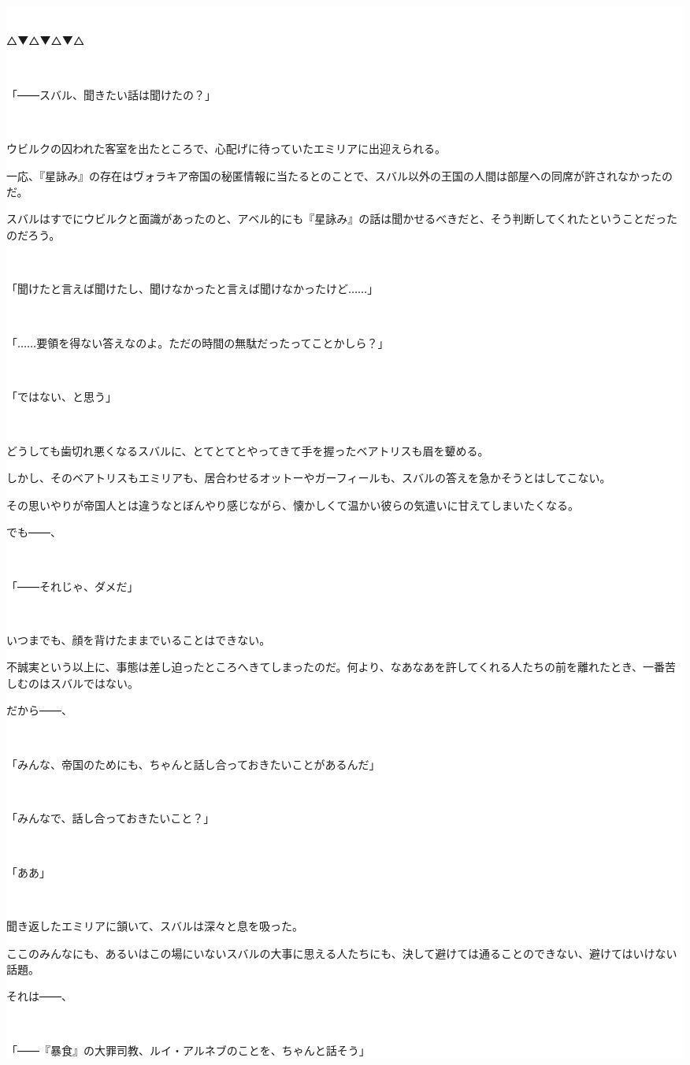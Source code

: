 　

△▼△▼△▼△

　

「――スバル、聞きたい話は聞けたの？」

　

ウビルクの囚われた客室を出たところで、心配げに待っていたエミリアに出迎えられる。

一応、『星詠み』の存在はヴォラキア帝国の秘匿情報に当たるとのことで、スバル以外の王国の人間は部屋への同席が許されなかったのだ。

スバルはすでにウビルクと面識があったのと、アベル的にも『星詠み』の話は聞かせるべきだと、そう判断してくれたということだったのだろう。

　

「聞けたと言えば聞けたし、聞けなかったと言えば聞けなかったけど……」

　

「……要領を得ない答えなのよ。ただの時間の無駄だったってことかしら？」

　

「ではない、と思う」

　

どうしても歯切れ悪くなるスバルに、とてとてとやってきて手を握ったベアトリスも眉を顰める。

しかし、そのベアトリスもエミリアも、居合わせるオットーやガーフィールも、スバルの答えを急かそうとはしてこない。

その思いやりが帝国人とは違うなとぼんやり感じながら、懐かしくて温かい彼らの気遣いに甘えてしまいたくなる。

でも――、

　

「――それじゃ、ダメだ」

　

いつまでも、顔を背けたままでいることはできない。

不誠実という以上に、事態は差し迫ったところへきてしまったのだ。何より、なあなあを許してくれる人たちの前を離れたとき、一番苦しむのはスバルではない。

だから――、

　

「みんな、帝国のためにも、ちゃんと話し合っておきたいことがあるんだ」

　

「みんなで、話し合っておきたいこと？」

　

「ああ」

　

聞き返したエミリアに頷いて、スバルは深々と息を吸った。

ここのみんなにも、あるいはこの場にいないスバルの大事に思える人たちにも、決して避けては通ることのできない、避けてはいけない話題。

それは――、

　

「――『暴食』の大罪司教、ルイ・アルネブのことを、ちゃんと話そう」


